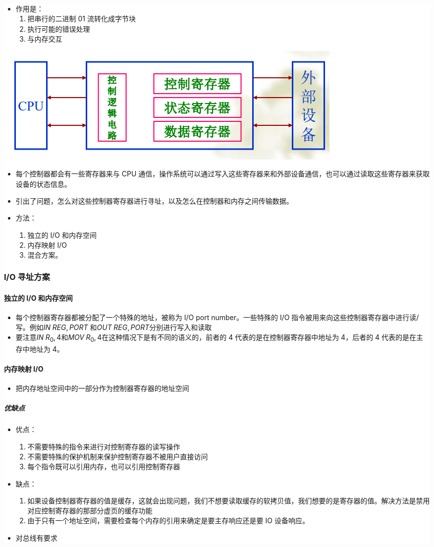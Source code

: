 - 作用是：
  1. 把串行的二进制 01 流转化成字节块
  2. 执行可能的错误处理
  3. 与内存交互

![io控制器2.png](images/Chapter5-IO/io控制器2.png)

- 每个控制器都会有一些寄存器来与 CPU 通信，操作系统可以通过写入这些寄存器来和外部设备通信，也可以通过读取这些寄存器来获取设备的状态信息。

- 引出了问题，怎么对这些控制器寄存器进行寻址，以及怎么在控制器和内存之间传输数据。
- 方法：
  1. 独立的 I/O 和内存空间
  2. 内存映射 I/O
  3. 混合方案。

### I/O 寻址方案

#### 独立的 I/O 和内存空间

- 每个控制器寄存器都被分配了一个特殊的地址，被称为 I/O port number。一些特殊的 I/O 指令被用来向这些控制器寄存器中进行读/写。例如$IN\; REG, PORT$ 和$OUT\; REG,PORT$分别进行写入和读取
- 要注意$IN\;R_0,4$和$MOV\;R_0,4$在这种情况下是有不同的语义的，前者的 4 代表的是在控制器寄存器中地址为 4，后者的 4 代表的是在主存中地址为 4。

#### 内存映射 I/O

- 把内存地址空间中的一部分作为控制器寄存器的地址空间

##### 优缺点

- 优点：
  1. 不需要特殊的指令来进行对控制寄存器的读写操作
  2. 不需要特殊的保护机制来保护控制寄存器不被用户直接访问
  3. 每个指令既可以引用内存，也可以引用控制寄存器
- 缺点：

  1. 如果设备控制器寄存器的值是缓存，这就会出现问题，我们不想要读取缓存的软拷贝值，我们想要的是寄存器的值。解决方法是禁用对应控制寄存器的那部分虚页的缓存功能
  2. 由于只有一个地址空间，需要检查每个内存的引用来确定是要主存响应还是要 IO 设备响应。

- 对总线有要求